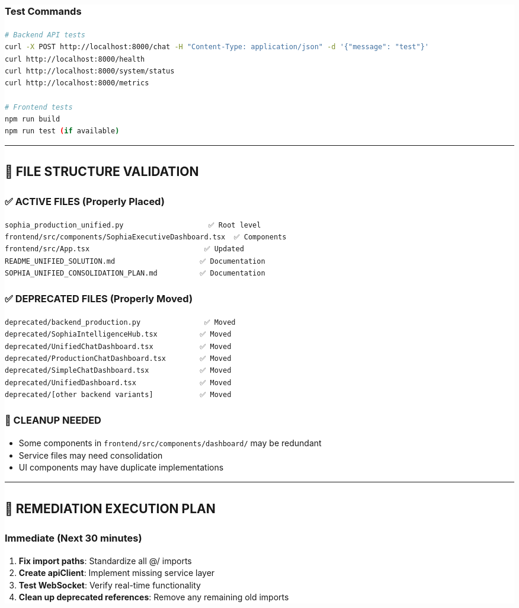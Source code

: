 ### **Test Commands**
```bash
# Backend API tests
curl -X POST http://localhost:8000/chat -H "Content-Type: application/json" -d '{"message": "test"}'
curl http://localhost:8000/health
curl http://localhost:8000/system/status
curl http://localhost:8000/metrics

# Frontend tests
npm run build
npm run test (if available)
```

---

## 📁 **FILE STRUCTURE VALIDATION**

### **✅ ACTIVE FILES** (Properly Placed)
```
sophia_production_unified.py                    ✅ Root level
frontend/src/components/SophiaExecutiveDashboard.tsx  ✅ Components
frontend/src/App.tsx                           ✅ Updated
README_UNIFIED_SOLUTION.md                    ✅ Documentation
SOPHIA_UNIFIED_CONSOLIDATION_PLAN.md          ✅ Documentation
```

### **✅ DEPRECATED FILES** (Properly Moved)
```
deprecated/backend_production.py               ✅ Moved
deprecated/SophiaIntelligenceHub.tsx          ✅ Moved
deprecated/UnifiedChatDashboard.tsx           ✅ Moved
deprecated/ProductionChatDashboard.tsx        ✅ Moved
deprecated/SimpleChatDashboard.tsx            ✅ Moved
deprecated/UnifiedDashboard.tsx               ✅ Moved
deprecated/[other backend variants]           ✅ Moved
```

### **🔄 CLEANUP NEEDED**
- Some components in `frontend/src/components/dashboard/` may be redundant
- Service files may need consolidation
- UI components may have duplicate implementations

---

## 🎯 **REMEDIATION EXECUTION PLAN**

### **Immediate (Next 30 minutes)**
1. **Fix import paths**: Standardize all @/ imports
2. **Create apiClient**: Implement missing service layer
3. **Test WebSocket**: Verify real-time functionality
4. **Clean up deprecated references**: Remove any remaining old imports
